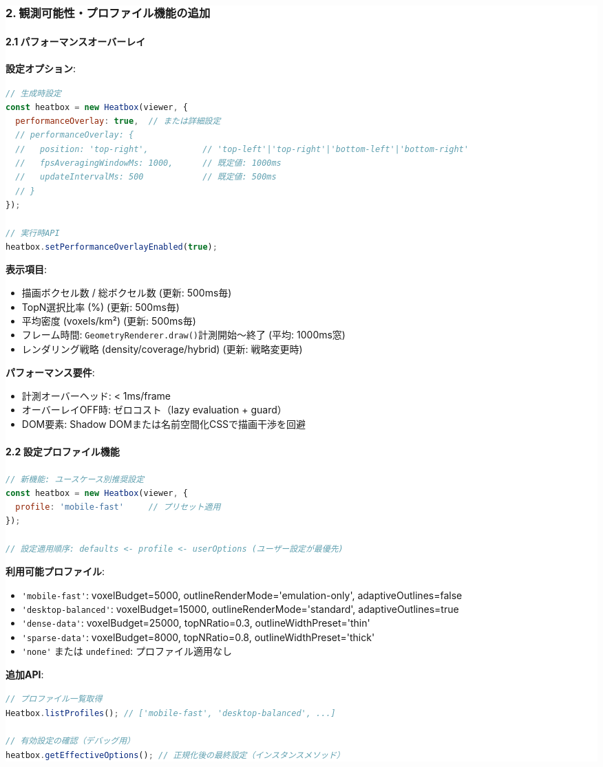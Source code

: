 ### 2. 観測可能性・プロファイル機能の追加

#### 2.1 パフォーマンスオーバーレイ
**設定オプション**:
```javascript
// 生成時設定
const heatbox = new Heatbox(viewer, {
  performanceOverlay: true,  // または詳細設定
  // performanceOverlay: {
  //   position: 'top-right',           // 'top-left'|'top-right'|'bottom-left'|'bottom-right'
  //   fpsAveragingWindowMs: 1000,      // 既定値: 1000ms
  //   updateIntervalMs: 500            // 既定値: 500ms
  // }
});

// 実行時API
heatbox.setPerformanceOverlayEnabled(true);
```

**表示項目**:
- 描画ボクセル数 / 総ボクセル数 (更新: 500ms毎)
- TopN選択比率 (%) (更新: 500ms毎)
- 平均密度 (voxels/km²) (更新: 500ms毎)
- フレーム時間: `GeometryRenderer.draw()`計測開始〜終了 (平均: 1000ms窓)
- レンダリング戦略 (density/coverage/hybrid) (更新: 戦略変更時)

**パフォーマンス要件**:
- 計測オーバーヘッド: < 1ms/frame
- オーバーレイOFF時: ゼロコスト（lazy evaluation + guard）
- DOM要素: Shadow DOMまたは名前空間化CSSで描画干渉を回避

#### 2.2 設定プロファイル機能
```javascript
// 新機能: ユースケース別推奨設定
const heatbox = new Heatbox(viewer, {
  profile: 'mobile-fast'     // プリセット適用
});

// 設定適用順序: defaults <- profile <- userOptions (ユーザー設定が最優先)
```

**利用可能プロファイル**:
- `'mobile-fast'`: voxelBudget=5000, outlineRenderMode='emulation-only', adaptiveOutlines=false
- `'desktop-balanced'`: voxelBudget=15000, outlineRenderMode='standard', adaptiveOutlines=true
- `'dense-data'`: voxelBudget=25000, topNRatio=0.3, outlineWidthPreset='thin'
- `'sparse-data'`: voxelBudget=8000, topNRatio=0.8, outlineWidthPreset='thick'
- `'none'` または `undefined`: プロファイル適用なし

**追加API**:
```javascript
// プロファイル一覧取得
Heatbox.listProfiles(); // ['mobile-fast', 'desktop-balanced', ...]

// 有効設定の確認（デバッグ用）
heatbox.getEffectiveOptions(); // 正規化後の最終設定（インスタンスメソッド）
```

